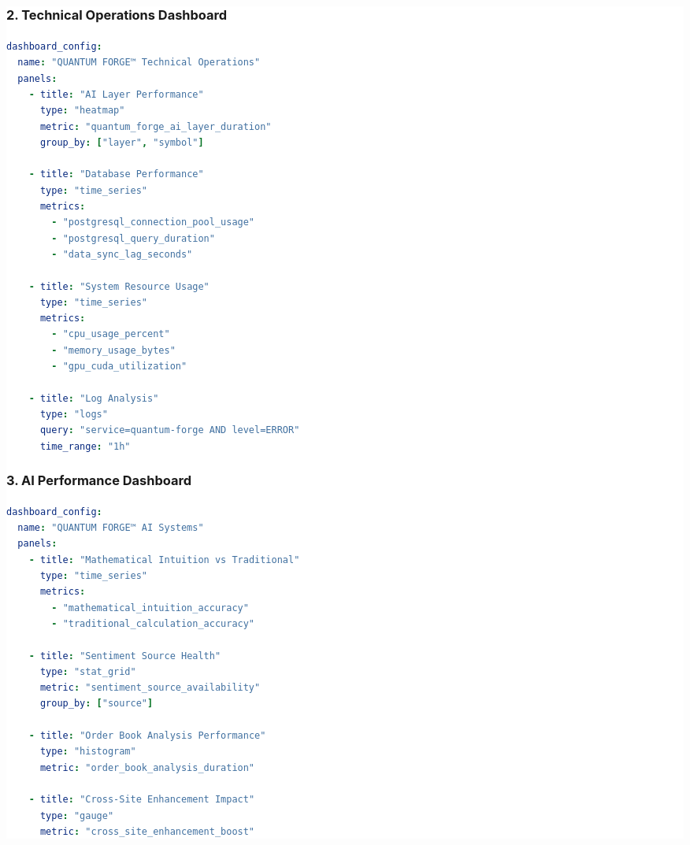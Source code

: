 ### 2. **Technical Operations Dashboard**
```yaml
dashboard_config:
  name: "QUANTUM FORGE™ Technical Operations"
  panels:
    - title: "AI Layer Performance"
      type: "heatmap"
      metric: "quantum_forge_ai_layer_duration"
      group_by: ["layer", "symbol"]
      
    - title: "Database Performance"
      type: "time_series"
      metrics: 
        - "postgresql_connection_pool_usage"
        - "postgresql_query_duration"
        - "data_sync_lag_seconds"
        
    - title: "System Resource Usage"
      type: "time_series"
      metrics:
        - "cpu_usage_percent"
        - "memory_usage_bytes" 
        - "gpu_cuda_utilization"
        
    - title: "Log Analysis"
      type: "logs"
      query: "service=quantum-forge AND level=ERROR"
      time_range: "1h"
```

### 3. **AI Performance Dashboard**
```yaml
dashboard_config:
  name: "QUANTUM FORGE™ AI Systems"
  panels:
    - title: "Mathematical Intuition vs Traditional"
      type: "time_series"
      metrics:
        - "mathematical_intuition_accuracy"
        - "traditional_calculation_accuracy"
        
    - title: "Sentiment Source Health"
      type: "stat_grid"
      metric: "sentiment_source_availability"
      group_by: ["source"]
      
    - title: "Order Book Analysis Performance"
      type: "histogram"
      metric: "order_book_analysis_duration"
      
    - title: "Cross-Site Enhancement Impact" 
      type: "gauge"
      metric: "cross_site_enhancement_boost"
```
